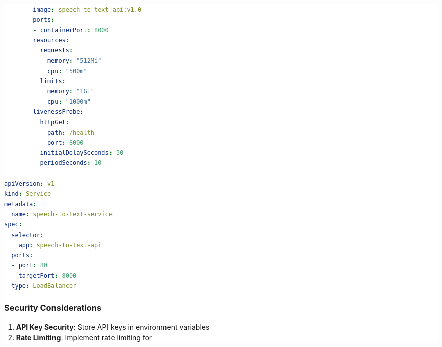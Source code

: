 ```yaml
        image: speech-to-text-api:v1.0
        ports:
        - containerPort: 8000
        resources:
          requests:
            memory: "512Mi"
            cpu: "500m"
          limits:
            memory: "1Gi"
            cpu: "1000m"
        livenessProbe:
          httpGet:
            path: /health
            port: 8000
          initialDelaySeconds: 30
          periodSeconds: 10
---
apiVersion: v1
kind: Service
metadata:
  name: speech-to-text-service
spec:
  selector:
    app: speech-to-text-api
  ports:
  - port: 80
    targetPort: 8000
  type: LoadBalancer
```

### Security Considerations

1. **API Key Security**: Store API keys in environment variables
2. **Rate Limiting**: Implement rate limiting for